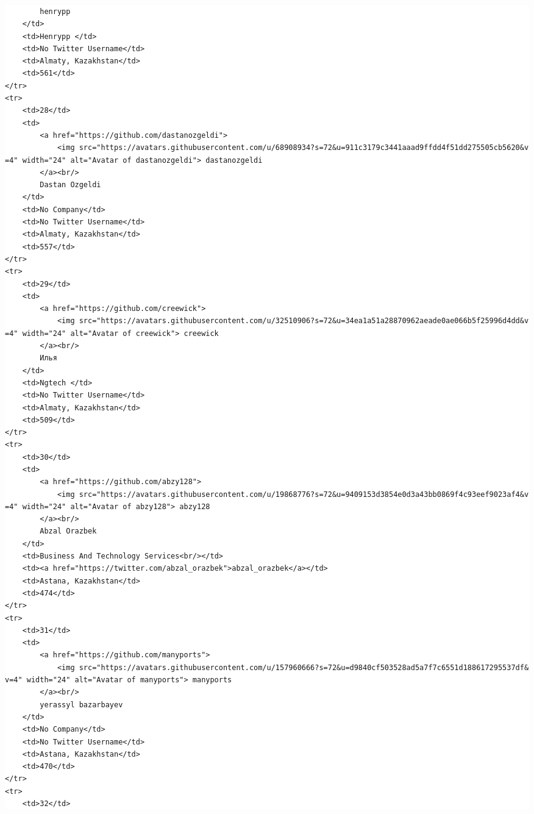 			henrypp
		</td>
		<td>Henrypp </td>
		<td>No Twitter Username</td>
		<td>Almaty, Kazakhstan</td>
		<td>561</td>
	</tr>
	<tr>
		<td>28</td>
		<td>
			<a href="https://github.com/dastanozgeldi">
				<img src="https://avatars.githubusercontent.com/u/68908934?s=72&u=911c3179c3441aaad9ffdd4f51dd275505cb5620&v=4" width="24" alt="Avatar of dastanozgeldi"> dastanozgeldi
			</a><br/>
			Dastan Ozgeldi
		</td>
		<td>No Company</td>
		<td>No Twitter Username</td>
		<td>Almaty, Kazakhstan</td>
		<td>557</td>
	</tr>
	<tr>
		<td>29</td>
		<td>
			<a href="https://github.com/creewick">
				<img src="https://avatars.githubusercontent.com/u/32510906?s=72&u=34ea1a51a28870962aeade0ae066b5f25996d4dd&v=4" width="24" alt="Avatar of creewick"> creewick
			</a><br/>
			Илья
		</td>
		<td>Ngtech </td>
		<td>No Twitter Username</td>
		<td>Almaty, Kazakhstan</td>
		<td>509</td>
	</tr>
	<tr>
		<td>30</td>
		<td>
			<a href="https://github.com/abzy128">
				<img src="https://avatars.githubusercontent.com/u/19868776?s=72&u=9409153d3854e0d3a43bb0869f4c93eef9023af4&v=4" width="24" alt="Avatar of abzy128"> abzy128
			</a><br/>
			Abzal Orazbek
		</td>
		<td>Business And Technology Services<br/></td>
		<td><a href="https://twitter.com/abzal_orazbek">abzal_orazbek</a></td>
		<td>Astana, Kazakhstan</td>
		<td>474</td>
	</tr>
	<tr>
		<td>31</td>
		<td>
			<a href="https://github.com/manyports">
				<img src="https://avatars.githubusercontent.com/u/157960666?s=72&u=d9840cf503528ad5a7f7c6551d188617295537df&v=4" width="24" alt="Avatar of manyports"> manyports
			</a><br/>
			yerassyl bazarbayev
		</td>
		<td>No Company</td>
		<td>No Twitter Username</td>
		<td>Astana, Kazakhstan</td>
		<td>470</td>
	</tr>
	<tr>
		<td>32</td>